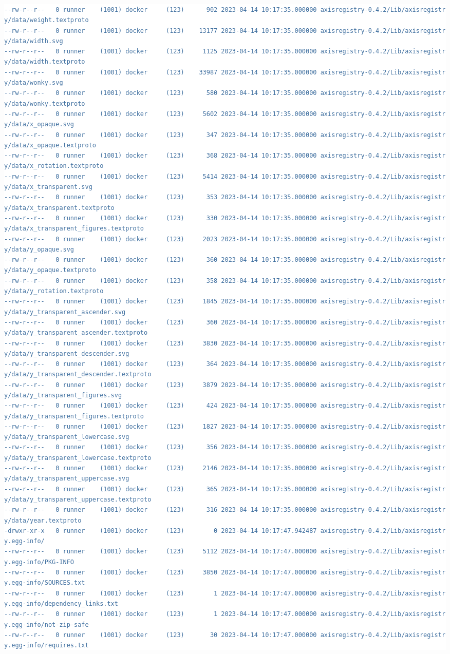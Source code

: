 ```diff
--rw-r--r--   0 runner    (1001) docker     (123)      902 2023-04-14 10:17:35.000000 axisregistry-0.4.2/Lib/axisregistry/data/weight.textproto
--rw-r--r--   0 runner    (1001) docker     (123)    13177 2023-04-14 10:17:35.000000 axisregistry-0.4.2/Lib/axisregistry/data/width.svg
--rw-r--r--   0 runner    (1001) docker     (123)     1125 2023-04-14 10:17:35.000000 axisregistry-0.4.2/Lib/axisregistry/data/width.textproto
--rw-r--r--   0 runner    (1001) docker     (123)    33987 2023-04-14 10:17:35.000000 axisregistry-0.4.2/Lib/axisregistry/data/wonky.svg
--rw-r--r--   0 runner    (1001) docker     (123)      580 2023-04-14 10:17:35.000000 axisregistry-0.4.2/Lib/axisregistry/data/wonky.textproto
--rw-r--r--   0 runner    (1001) docker     (123)     5602 2023-04-14 10:17:35.000000 axisregistry-0.4.2/Lib/axisregistry/data/x_opaque.svg
--rw-r--r--   0 runner    (1001) docker     (123)      347 2023-04-14 10:17:35.000000 axisregistry-0.4.2/Lib/axisregistry/data/x_opaque.textproto
--rw-r--r--   0 runner    (1001) docker     (123)      368 2023-04-14 10:17:35.000000 axisregistry-0.4.2/Lib/axisregistry/data/x_rotation.textproto
--rw-r--r--   0 runner    (1001) docker     (123)     5414 2023-04-14 10:17:35.000000 axisregistry-0.4.2/Lib/axisregistry/data/x_transparent.svg
--rw-r--r--   0 runner    (1001) docker     (123)      353 2023-04-14 10:17:35.000000 axisregistry-0.4.2/Lib/axisregistry/data/x_transparent.textproto
--rw-r--r--   0 runner    (1001) docker     (123)      330 2023-04-14 10:17:35.000000 axisregistry-0.4.2/Lib/axisregistry/data/x_transparent_figures.textproto
--rw-r--r--   0 runner    (1001) docker     (123)     2023 2023-04-14 10:17:35.000000 axisregistry-0.4.2/Lib/axisregistry/data/y_opaque.svg
--rw-r--r--   0 runner    (1001) docker     (123)      360 2023-04-14 10:17:35.000000 axisregistry-0.4.2/Lib/axisregistry/data/y_opaque.textproto
--rw-r--r--   0 runner    (1001) docker     (123)      358 2023-04-14 10:17:35.000000 axisregistry-0.4.2/Lib/axisregistry/data/y_rotation.textproto
--rw-r--r--   0 runner    (1001) docker     (123)     1845 2023-04-14 10:17:35.000000 axisregistry-0.4.2/Lib/axisregistry/data/y_transparent_ascender.svg
--rw-r--r--   0 runner    (1001) docker     (123)      360 2023-04-14 10:17:35.000000 axisregistry-0.4.2/Lib/axisregistry/data/y_transparent_ascender.textproto
--rw-r--r--   0 runner    (1001) docker     (123)     3830 2023-04-14 10:17:35.000000 axisregistry-0.4.2/Lib/axisregistry/data/y_transparent_descender.svg
--rw-r--r--   0 runner    (1001) docker     (123)      364 2023-04-14 10:17:35.000000 axisregistry-0.4.2/Lib/axisregistry/data/y_transparent_descender.textproto
--rw-r--r--   0 runner    (1001) docker     (123)     3879 2023-04-14 10:17:35.000000 axisregistry-0.4.2/Lib/axisregistry/data/y_transparent_figures.svg
--rw-r--r--   0 runner    (1001) docker     (123)      424 2023-04-14 10:17:35.000000 axisregistry-0.4.2/Lib/axisregistry/data/y_transparent_figures.textproto
--rw-r--r--   0 runner    (1001) docker     (123)     1827 2023-04-14 10:17:35.000000 axisregistry-0.4.2/Lib/axisregistry/data/y_transparent_lowercase.svg
--rw-r--r--   0 runner    (1001) docker     (123)      356 2023-04-14 10:17:35.000000 axisregistry-0.4.2/Lib/axisregistry/data/y_transparent_lowercase.textproto
--rw-r--r--   0 runner    (1001) docker     (123)     2146 2023-04-14 10:17:35.000000 axisregistry-0.4.2/Lib/axisregistry/data/y_transparent_uppercase.svg
--rw-r--r--   0 runner    (1001) docker     (123)      365 2023-04-14 10:17:35.000000 axisregistry-0.4.2/Lib/axisregistry/data/y_transparent_uppercase.textproto
--rw-r--r--   0 runner    (1001) docker     (123)      316 2023-04-14 10:17:35.000000 axisregistry-0.4.2/Lib/axisregistry/data/year.textproto
-drwxr-xr-x   0 runner    (1001) docker     (123)        0 2023-04-14 10:17:47.942487 axisregistry-0.4.2/Lib/axisregistry.egg-info/
--rw-r--r--   0 runner    (1001) docker     (123)     5112 2023-04-14 10:17:47.000000 axisregistry-0.4.2/Lib/axisregistry.egg-info/PKG-INFO
--rw-r--r--   0 runner    (1001) docker     (123)     3850 2023-04-14 10:17:47.000000 axisregistry-0.4.2/Lib/axisregistry.egg-info/SOURCES.txt
--rw-r--r--   0 runner    (1001) docker     (123)        1 2023-04-14 10:17:47.000000 axisregistry-0.4.2/Lib/axisregistry.egg-info/dependency_links.txt
--rw-r--r--   0 runner    (1001) docker     (123)        1 2023-04-14 10:17:47.000000 axisregistry-0.4.2/Lib/axisregistry.egg-info/not-zip-safe
--rw-r--r--   0 runner    (1001) docker     (123)       30 2023-04-14 10:17:47.000000 axisregistry-0.4.2/Lib/axisregistry.egg-info/requires.txt
```